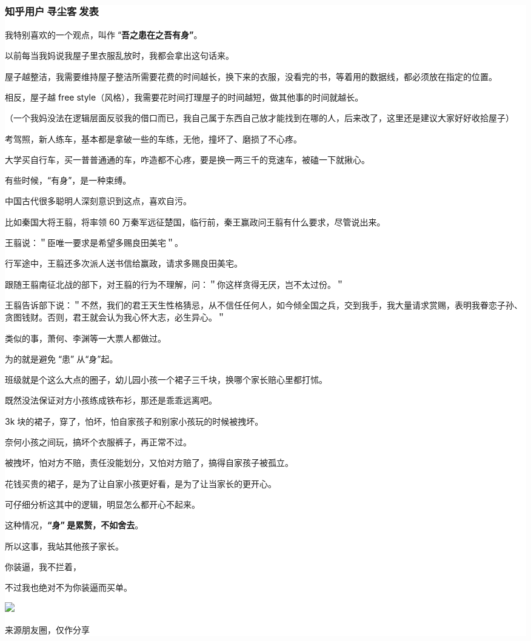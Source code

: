     
    
    
### 知乎用户 寻尘客 发表
    
我特别喜欢的一个观点，叫作 “**吾之患在之吾有身”**。

以前每当我妈说我屋子里衣服乱放时，我都会拿出这句话来。

屋子越整洁，我需要维持屋子整洁所需要花费的时间越长，换下来的衣服，没看完的书，等着用的数据线，都必须放在指定的位置。

相反，屋子越 free style（风格），我需要花时间打理屋子的时间越短，做其他事的时间就越长。

（一个我妈没法在逻辑层面反驳我的借口而已，我自己属于东西自己放才能找到在哪的人，后来改了，这里还是建议大家好好收拾屋子）

考驾照，新人练车，基本都是拿破一些的车练，无他，撞坏了、磨损了不心疼。

大学买自行车，买一普普通通的车，咋造都不心疼，要是换一两三千的竞速车，被磕一下就揪心。

有些时候，“有身”，是一种束缚。

中国古代很多聪明人深刻意识到这点，喜欢自污。

比如秦国大将王翦，将率领 60 万秦军远征楚国，临行前，秦王赢政问王翦有什么要求，尽管说出来。

王翦说：＂臣唯一要求是希望多赐良田美宅＂。

行军途中，王翦还多次派人送书信给赢政，请求多赐良田美宅。

跟随王翦南征北战的部下，对王翦的行为不理解，问：＂你这样贪得无厌，岂不太过份。＂

王翦告诉部下说：＂不然，我们的君王天生性格猜忌，从不信任任何人，如今倾全国之兵，交到我手，我大量请求赏赐，表明我眷恋子孙、贪图钱财。否则，君王就会认为我心怀大志，必生异心。＂

类似的事，萧何、李渊等一大票人都做过。

为的就是避免 “患” 从“身”起。

班级就是个这么大点的圈子，幼儿园小孩一个裙子三千块，换哪个家长赔心里都打怵。

既然没法保证对方小孩练成铁布衫，那还是乖乖远离吧。

3k 块的裙子，穿了，怕坏，怕自家孩子和别家小孩玩的时候被拽坏。

奈何小孩之间玩，搞坏个衣服裤子，再正常不过。

被拽坏，怕对方不赔，责任没能划分，又怕对方赔了，搞得自家孩子被孤立。

花钱买贵的裙子，是为了让自家小孩更好看，是为了让当家长的更开心。

可仔细分析这其中的逻辑，明显怎么都开心不起来。

这种情况，**“身” 是累赘，不如舍去**。

所以这事，我站其他孩子家长。

你装逼，我不拦着，

不过我也绝对不为你装逼而买单。



![](https://images.weserv.nl/?url=https%3A//pic4.zhimg.com/v2-50ea49eb63bcc8b69800cb210b6850d3_r.jpg%3Fsource%3D1940ef5c)

来源朋友圈，仅作分享
    
    